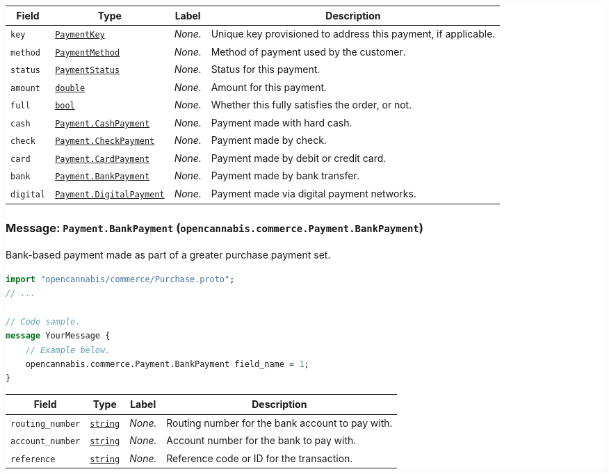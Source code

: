 
| Field | Type | Label | Description |
| ----- | ---- | ----- | ----------- |
| `key` | [`PaymentKey`](#opencannabis.commerce.PaymentKey) | *None.* | Unique key provisioned to address this payment, if applicable. |
| `method` | [`PaymentMethod`](#opencannabis.commerce.PaymentMethod) | *None.* | Method of payment used by the customer. |
| `status` | [`PaymentStatus`](#opencannabis.commerce.PaymentStatus) | *None.* | Status for this payment. |
| `amount` | [`double`](#double) | *None.* | Amount for this payment. |
| `full` | [`bool`](#bool) | *None.* | Whether this fully satisfies the order, or not. |
| `cash` | [`Payment.CashPayment`](#opencannabis.commerce.Payment.CashPayment) | *None.* | Payment made with hard cash. |
| `check` | [`Payment.CheckPayment`](#opencannabis.commerce.Payment.CheckPayment) | *None.* | Payment made by check. |
| `card` | [`Payment.CardPayment`](#opencannabis.commerce.Payment.CardPayment) | *None.* | Payment made by debit or credit card. |
| `bank` | [`Payment.BankPayment`](#opencannabis.commerce.Payment.BankPayment) | *None.* | Payment made by bank transfer. |
| `digital` | [`Payment.DigitalPayment`](#opencannabis.commerce.Payment.DigitalPayment) | *None.* | Payment made via digital payment networks. |







<a name="opencannabis.commerce.Payment.BankPayment"></a>

### Message: <code>Payment.BankPayment</code> (`opencannabis.commerce.Payment.BankPayment`)

Bank-based payment made as part of a greater purchase payment set.

```proto
import "opencannabis/commerce/Purchase.proto";
// ...

// Code sample.
message YourMessage {
    // Example below.
    opencannabis.commerce.Payment.BankPayment field_name = 1;
}

```


| Field | Type | Label | Description |
| ----- | ---- | ----- | ----------- |
| `routing_number` | [`string`](#string) | *None.* | Routing number for the bank account to pay with. |
| `account_number` | [`string`](#string) | *None.* | Account number for the bank to pay with. |
| `reference` | [`string`](#string) | *None.* | Reference code or ID for the transaction. |



